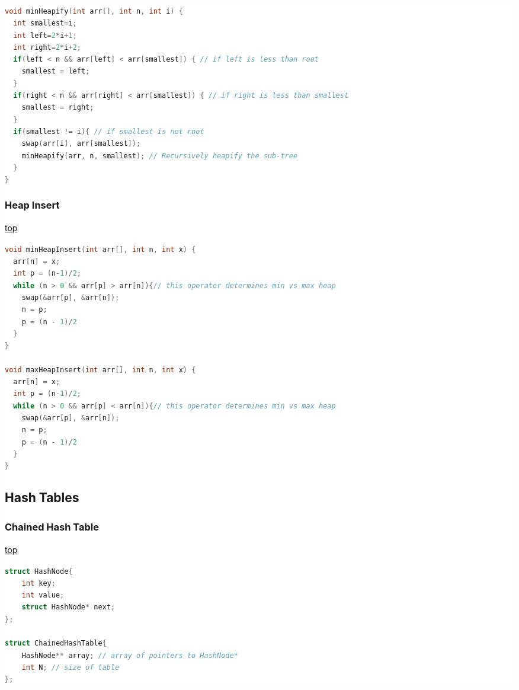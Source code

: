 ```C
void minHeapify(int arr[], int n, int i) {
  int smallest=i;
  int left=2*i+1;
  int right=2*i+2;
  if(left < n && arr[left] < arr[smallest]) { // if left is less than root
    smallest = left;
  }
  if(right < n && arr[right] < arr[smallest]) { // if right is less than smallest
    smallest = right;
  }
  if(smallest != i){ // if smallest is not root
    swap(arr[i], arr[smallest]);
    minHeapify(arr, n, smallest); // Recursively heapify the sub-tree
  }
}
```
### Heap Insert
[top](#algorithms-and-data-structures)
```C
void minHeapInsert(int arr[], int n, int x) {
  arr[n] = x;
  int p = (n-1)/2;
  while (n > 0 && arr[p] > arr[n]){// this operator determines min vs max heap
    swap(&arr[p], &arr[n]);
    n = p;
    p = (n - 1)/2
  }
}

void maxHeapInsert(int arr[], int n, int x) {
  arr[n] = x;
  int p = (n-1)/2;
  while (n > 0 && arr[p] < arr[n]){// this operator determines min vs max heap
    swap(&arr[p], &arr[n]);
    n = p;
    p = (n - 1)/2
  }
}
```

## Hash Tables
### Chained Hash Table
[top](#algorithms-and-data-structures)
```C
struct HashNode{
    int key;
    int value;
    struct HashNode* next;
};

struct ChainedHashTable{
    HashNode** array; // array of pointers to HashNode*
    int N; // size of table
};
```
